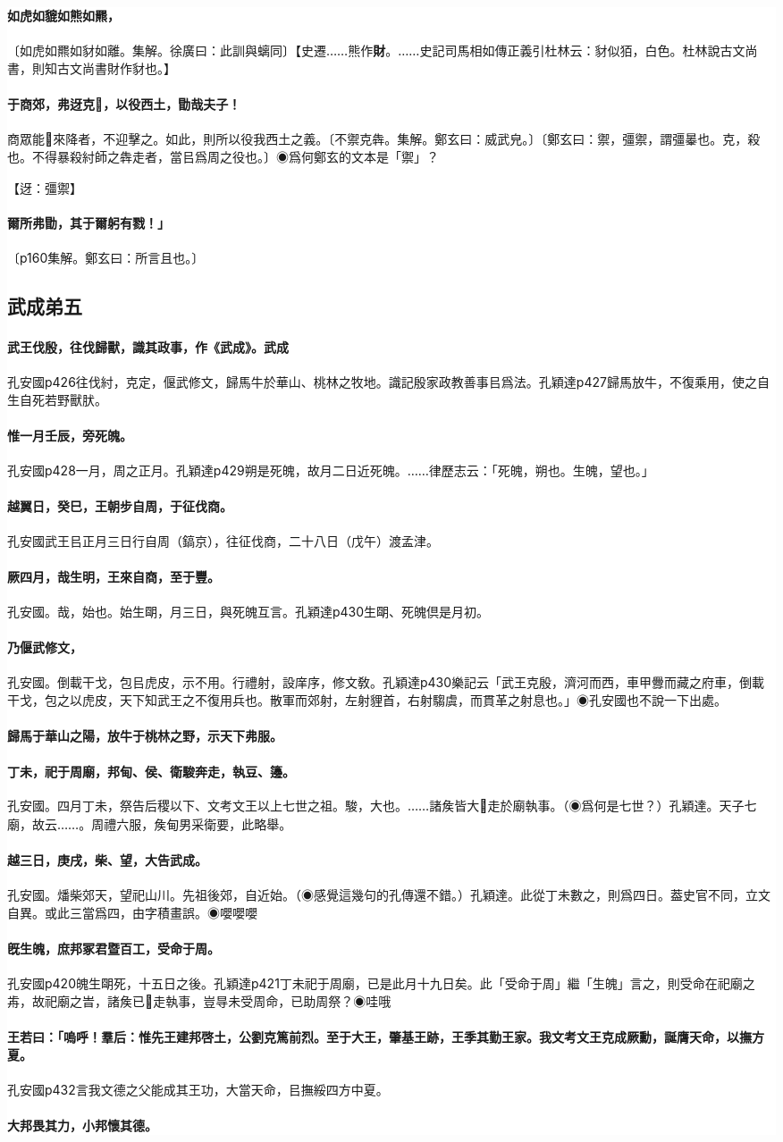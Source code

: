 #### 如虎如貔如熊如羆，

〔如虎如羆如豺如離。集解。徐廣曰：此訓與螭同〕【史遷……熊作**財**。……史記司馬相如傳正義引杜林云：豺似㹮，白色。杜林說古文尚書，則知古文尚書財作豺也。】

#### 于商郊，弗迓克𢍃，以役西土，勖哉夫子！

商眾能𢍃來降者，不迎擊之。如此，則所以役我西土之義。〔不禦克犇。集解。鄭玄曰：威武皃。〕〔鄭玄曰：禦，彊禦，謂彊曓也。克，殺也。不得暴殺紂師之犇走者，當㠯爲周之役也。〕◉爲何鄭玄的文本是「禦」？

【迓：彊禦】

#### 爾所弗勖，其于爾躬有戮！」

〔p160集解。鄭玄曰：所言且也。〕

## 武成弟五

#### 武王伐殷，往伐歸獸，識其政事，作《武成》。武成

孔安國p426往伐紂，克定，偃武修文，歸馬牛於華山、桃林之牧地。識記殷家政教善事㠯爲法。孔穎達p427歸馬放牛，不復乘用，使之自生自死若野獸肰。

#### 惟一月壬辰，旁死魄。

孔安國p428一月，周之正月。孔穎達p429朔是死魄，故月二日近死魄。……律歷志云：「死魄，朔也。生魄，望也。」

#### 越翼日，癸巳，王朝步自周，于征伐商。

孔安國武王㠯正月三日行自周（鎬京），往征伐商，二十八日（戊午）渡孟津。

#### 厥四月，哉生明，王來自商，至于豐。

孔安國。哉，始也。始生朙，月三日，與死魄互言。孔穎達p430生朙、死魄倶是月初。

#### 乃偃武修文，

孔安國。倒載干戈，包㠯虎皮，示不用。行禮射，設庠序，修文敎。孔穎達p430樂記云「武王克殷，濟河而西，車甲釁而藏之府車，倒載干戈，包之以虎皮，天下知武王之不復用兵也。散軍而郊射，左射貍首，右射騶虞，而貫革之射息也。」◉孔安國也不說一下出處。

#### 歸馬于華山之陽，放牛于桃林之野，示天下弗服。

#### 丁未，祀于周廟，邦甸、侯、衛駿奔走，執豆、籩。

孔安國。四月丁未，祭告后稷以下、文考文王以上七世之祖。駿，大也。……諸矦皆大𢍃走於廟執事。（◉爲何是七世？）孔穎達。天子七廟，故云……。周禮六服，矦甸男采衛要，此略舉。

#### 越三日，庚戌，柴、望，大告武成。

孔安國。燔柴郊天，望祀山川。先祖後郊，自近始。（◉感覺這幾句的孔傳還不錯。）孔穎達。此從丁未數之，則爲四日。葢史官不同，立文自異。或此三當爲四，由字積畫誤。◉嚶嚶嚶

#### 旣生魄，庶邦冢君暨百工，受命于周。

孔安國p420魄生朙死，十五日之後。孔穎達p421丁未祀于周廟，已是此月十九日矣。此「受命于周」繼「生魄」言之，則受命在祀廟之歬，故祀廟之旹，諸矦已𢍃走執事，豈㝵未受周命，已助周祭？◉哇哦

#### 王若曰：「嗚呼！羣后：惟先王建邦啓土，公劉克篤前烈。至于大王，肇基王跡，王季其勤王家。我文考文王克成厥勳，誕膺天命，以撫方夏。

孔安國p432言我文德之父能成其王功，大當天命，㠯撫綏四方中夏。

#### 大邦畏其力，小邦懷其德。
